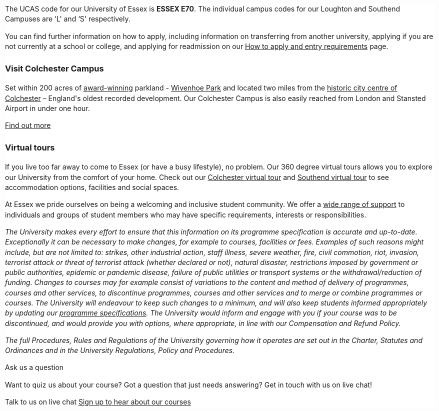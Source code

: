 The UCAS code for our University of Essex is **ESSEX E70**. The individual campus codes for our Loughton and Southend Campuses are ‘L' and ‘S' respectively.

You can find further information on how to apply, including information on transferring from another university, applying if you are not currently at a school or college, and applying for readmission on our [How to apply and entry requirements](https://www.essex.ac.uk/undergraduate/applying-to-essex) page.

### Visit Colchester Campus

Set within 200 acres of [award-winning](https://www.essex.ac.uk/news/2022/07/26/green-flag-2022) parkland - [Wivenhoe Park](https://www.essex.ac.uk/wivenhoe-park) and located two miles from the [historic city centre of Colchester](https://www.essex.ac.uk/life/colchester-campus/local-area) – England's oldest recorded development. Our Colchester Campus is also easily reached from London and Stansted Airport in under one hour.

[Find out more](https://www.essex.ac.uk/life/colchester-campus)

### Virtual tours

If you live too far away to come to Essex (or have a busy lifestyle), no problem. Our 360 degree virtual tours allows you to explore our University from the comfort of your home. Check out our [Colchester virtual tour](https://www1.essex.ac.uk/virtual-tours/colchester) and [Southend virtual tour](https://www1.essex.ac.uk/virtual-tours/southend) to see accommodation options, facilities and social spaces.

At Essex we pride ourselves on being a welcoming and inclusive student community. We offer a [wide range of support](https://www.essex.ac.uk/student/equality-and-diversity) to individuals and groups of student members who may have specific requirements, interests or responsibilities.

*The University makes every effort to ensure that this information on its programme specification is accurate and up-to-date. Exceptionally it can be necessary to make changes, for example to courses, facilities or fees. Examples of such reasons might include, but are not limited to: strikes, other industrial action, staff illness, severe weather, fire, civil commotion, riot, invasion, terrorist attack or threat of terrorist attack (whether declared or not), natural disaster, restrictions imposed by government or public authorities, epidemic or pandemic disease, failure of public utilities or transport systems or the withdrawal/reduction of funding. Changes to courses may for example consist of variations to the content and method of delivery of programmes, courses and other services, to discontinue programmes, courses and other services and to merge or combine programmes or courses. The University will endeavour to keep such changes to a minimum, and will also keep students informed appropriately by updating our [programme specifications](http://www.essex.ac.uk/programmespecs/). The University would inform and engage with you if your course was to be discontinued, and would provide you with options, where appropriate, in line with our Compensation and Refund Policy.*

*The full Procedures, Rules and Regulations of the University governing how it operates are set out in the Charter, Statutes and
Ordinances and in the University Regulations, Policy and Procedures.*

Ask us a question

Want to quiz us about your course? Got a question that just needs answering? Get in touch with us on live chat!

Talk to us on live chat
[Sign up to hear about our courses](https://www.essex.ac.uk/forms/sign-up-to-hear-about-our-courses)

